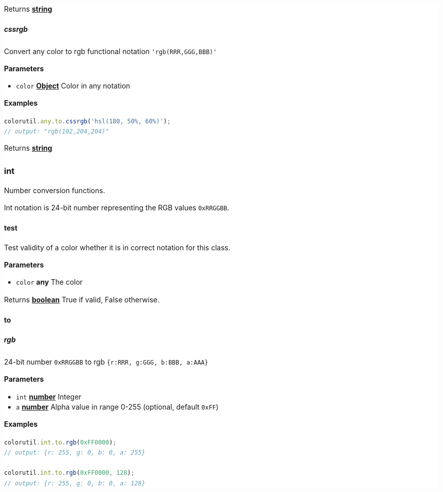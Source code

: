 Returns **[string](https://developer.mozilla.org/en-US/docs/Web/JavaScript/Reference/Global_Objects/String)** 

##### cssrgb

Convert any color to rgb functional notation `'rgb(RRR,GGG,BBB)'`

**Parameters**

-   `color` **[Object](https://developer.mozilla.org/en-US/docs/Web/JavaScript/Reference/Global_Objects/Object)** Color in any notation

**Examples**

```javascript
colorutil.any.to.cssrgb('hsl(180, 50%, 60%)');
// output: "rgb(102,204,204)"
```

Returns **[string](https://developer.mozilla.org/en-US/docs/Web/JavaScript/Reference/Global_Objects/String)** 

### int

Number conversion functions.

Int notation is 24-bit number representing the RGB values `0xRRGGBB`.

#### test

Test validity of a color whether it is in correct notation for this class.

**Parameters**

-   `color` **any** The color

Returns **[boolean](https://developer.mozilla.org/en-US/docs/Web/JavaScript/Reference/Global_Objects/Boolean)** True if valid, False otherwise.

#### to

##### rgb

24-bit number `0xRRGGBB` to rgb `{r:RRR, g:GGG, b:BBB, a:AAA}`

**Parameters**

-   `int` **[number](https://developer.mozilla.org/en-US/docs/Web/JavaScript/Reference/Global_Objects/Number)** Integer
-   `a` **[number](https://developer.mozilla.org/en-US/docs/Web/JavaScript/Reference/Global_Objects/Number)** Alpha value in range 0-255 (optional, default `0xFF`)

**Examples**

```javascript
colorutil.int.to.rgb(0xFF0000);
// output: {r: 255, g: 0, b: 0, a: 255}

colorutil.int.to.rgb(0xFF0000, 128);
// output: {r: 255, g: 0, b: 0, a: 128}
```

